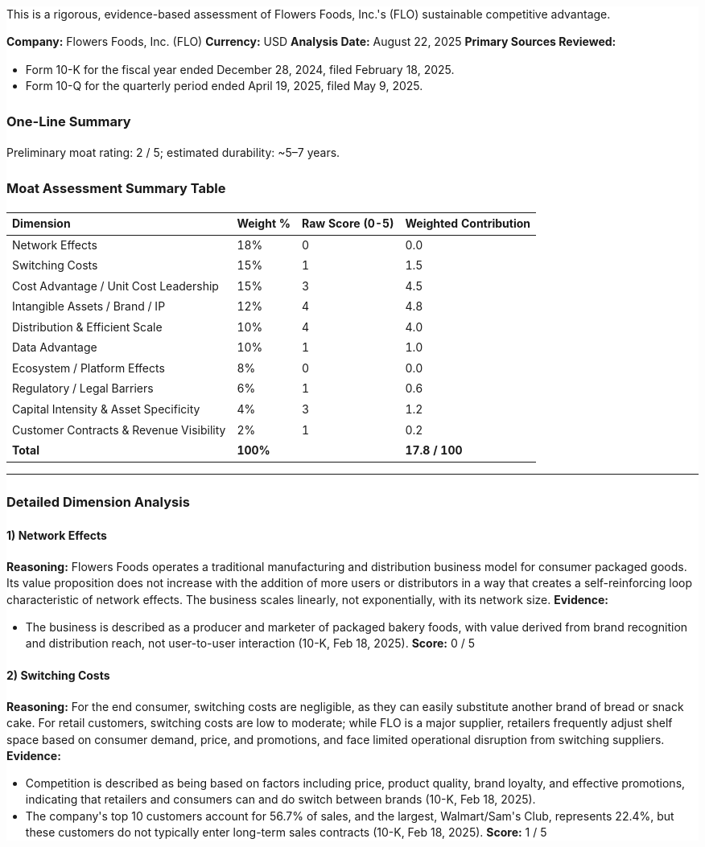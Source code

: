 This is a rigorous, evidence-based assessment of Flowers Foods, Inc.'s (FLO) sustainable competitive advantage.

**Company:** Flowers Foods, Inc. (FLO)
**Currency:** USD
**Analysis Date:** August 22, 2025
**Primary Sources Reviewed:**
*   Form 10-K for the fiscal year ended December 28, 2024, filed February 18, 2025.
*   Form 10-Q for the quarterly period ended April 19, 2025, filed May 9, 2025.

### **One-Line Summary**
Preliminary moat rating: 2 / 5; estimated durability: ~5–7 years.

### **Moat Assessment Summary Table**

| Dimension | Weight % | Raw Score (0-5) | Weighted Contribution |
| :--- | :--- | :--- | :--- |
| Network Effects | 18% | 0 | 0.0 |
| Switching Costs | 15% | 1 | 1.5 |
| Cost Advantage / Unit Cost Leadership | 15% | 3 | 4.5 |
| Intangible Assets / Brand / IP | 12% | 4 | 4.8 |
| Distribution & Efficient Scale | 10% | 4 | 4.0 |
| Data Advantage | 10% | 1 | 1.0 |
| Ecosystem / Platform Effects | 8% | 0 | 0.0 |
| Regulatory / Legal Barriers | 6% | 1 | 0.6 |
| Capital Intensity & Asset Specificity | 4% | 3 | 1.2 |
| Customer Contracts & Revenue Visibility | 2% | 1 | 0.2 |
| **Total** | **100%** | | **17.8 / 100** |

---

### **Detailed Dimension Analysis**

#### **1) Network Effects**
**Reasoning:** Flowers Foods operates a traditional manufacturing and distribution business model for consumer packaged goods. Its value proposition does not increase with the addition of more users or distributors in a way that creates a self-reinforcing loop characteristic of network effects. The business scales linearly, not exponentially, with its network size.
**Evidence:**
*   The business is described as a producer and marketer of packaged bakery foods, with value derived from brand recognition and distribution reach, not user-to-user interaction (10-K, Feb 18, 2025).
**Score:** 0 / 5

#### **2) Switching Costs**
**Reasoning:** For the end consumer, switching costs are negligible, as they can easily substitute another brand of bread or snack cake. For retail customers, switching costs are low to moderate; while FLO is a major supplier, retailers frequently adjust shelf space based on consumer demand, price, and promotions, and face limited operational disruption from switching suppliers.
**Evidence:**
*   Competition is described as being based on factors including price, product quality, brand loyalty, and effective promotions, indicating that retailers and consumers can and do switch between brands (10-K, Feb 18, 2025).
*   The company's top 10 customers account for 56.7% of sales, and the largest, Walmart/Sam's Club, represents 22.4%, but these customers do not typically enter long-term sales contracts (10-K, Feb 18, 2025).
**Score:** 1 / 5
